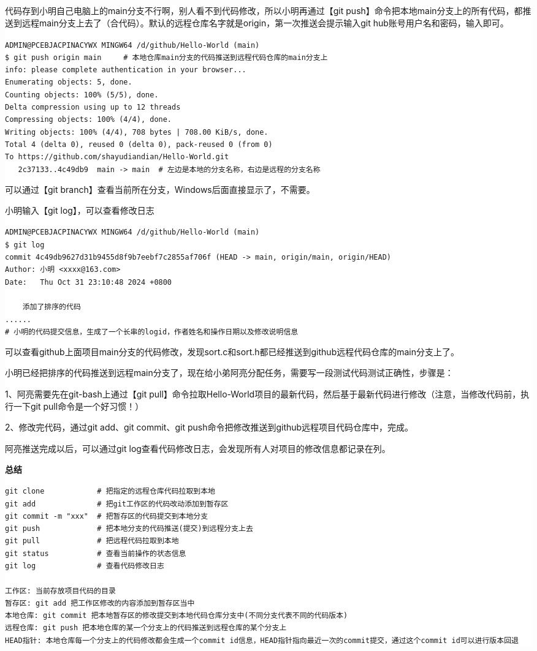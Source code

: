 代码存到小明自己电脑上的main分支不行啊，别人看不到代码修改，所以小明再通过【git push】命令把本地main分支上的所有代码，都推送到远程main分支上去了（合代码）。默认的远程仓库名字就是origin，第一次推送会提示输入git hub账号用户名和密码，输入即可。

```shell
ADMIN@PCEBJACPINACYWX MINGW64 /d/github/Hello-World (main)
$ git push origin main     # 本地仓库main分支的代码推送到远程代码仓库的main分支上
info: please complete authentication in your browser...
Enumerating objects: 5, done.
Counting objects: 100% (5/5), done.
Delta compression using up to 12 threads
Compressing objects: 100% (4/4), done.
Writing objects: 100% (4/4), 708 bytes | 708.00 KiB/s, done.
Total 4 (delta 0), reused 0 (delta 0), pack-reused 0 (from 0)
To https://github.com/shayudiandian/Hello-World.git
   2c37133..4c49db9  main -> main  # 左边是本地的分支名称，右边是远程的分支名称
```

可以通过【git branch】查看当前所在分支，Windows后面直接显示了，不需要。

小明输入【git log】，可以查看修改日志

```shell
ADMIN@PCEBJACPINACYWX MINGW64 /d/github/Hello-World (main)
$ git log
commit 4c49db9627d31b9455d8f9b7eebf7c2855af706f (HEAD -> main, origin/main, origin/HEAD)
Author: 小明 <xxxx@163.com>
Date:   Thu Oct 31 23:10:48 2024 +0800

    添加了排序的代码
......    
# 小明的代码提交信息，生成了一个长串的logid，作者姓名和操作日期以及修改说明信息
```

可以查看github上面项目main分支的代码修改，发现sort.c和sort.h都已经推送到github远程代码仓库的main分支上了。

小明已经把排序的代码推送到远程main分支了，现在给小弟阿亮分配任务，需要写一段测试代码测试正确性，步骤是：

1、阿亮需要先在git-bash上通过【git pull】命令拉取Hello-World项目的最新代码，然后基于最新代码进行修改（注意，当修改代码前，执行一下git pull命令是一个好习惯！）

2、修改完代码，通过git add、git commit、git push命令把修改推送到github远程项目代码仓库中，完成。

阿亮推送完成以后，可以通过git log查看代码修改日志，会发现所有人对项目的修改信息都记录在列。



**总结**

```shell
git clone            # 把指定的远程仓库代码拉取到本地
git add              # 把git工作区的代码改动添加到暂存区
git commit -m "xxx"  # 把暂存区的代码提交到本地分支
git push             # 把本地分支的代码推送(提交)到远程分支上去
git pull             # 把远程代码拉取到本地
git status           # 查看当前操作的状态信息
git log              # 查看代码修改日志

工作区: 当前存放项目代码的目录
暂存区: git add 把工作区修改的内容添加到暂存区当中
本地仓库: git commit 把本地暂存区的修改提交到本地代码仓库分支中(不同分支代表不同的代码版本)
远程仓库: git push 把本地仓库的某一个分支上的代码推送到远程仓库的某个分支上
HEAD指针: 本地仓库每一个分支上的代码修改都会生成一个commit id信息，HEAD指针指向最近一次的commit提交，通过这个commit id可以进行版本回退
```
